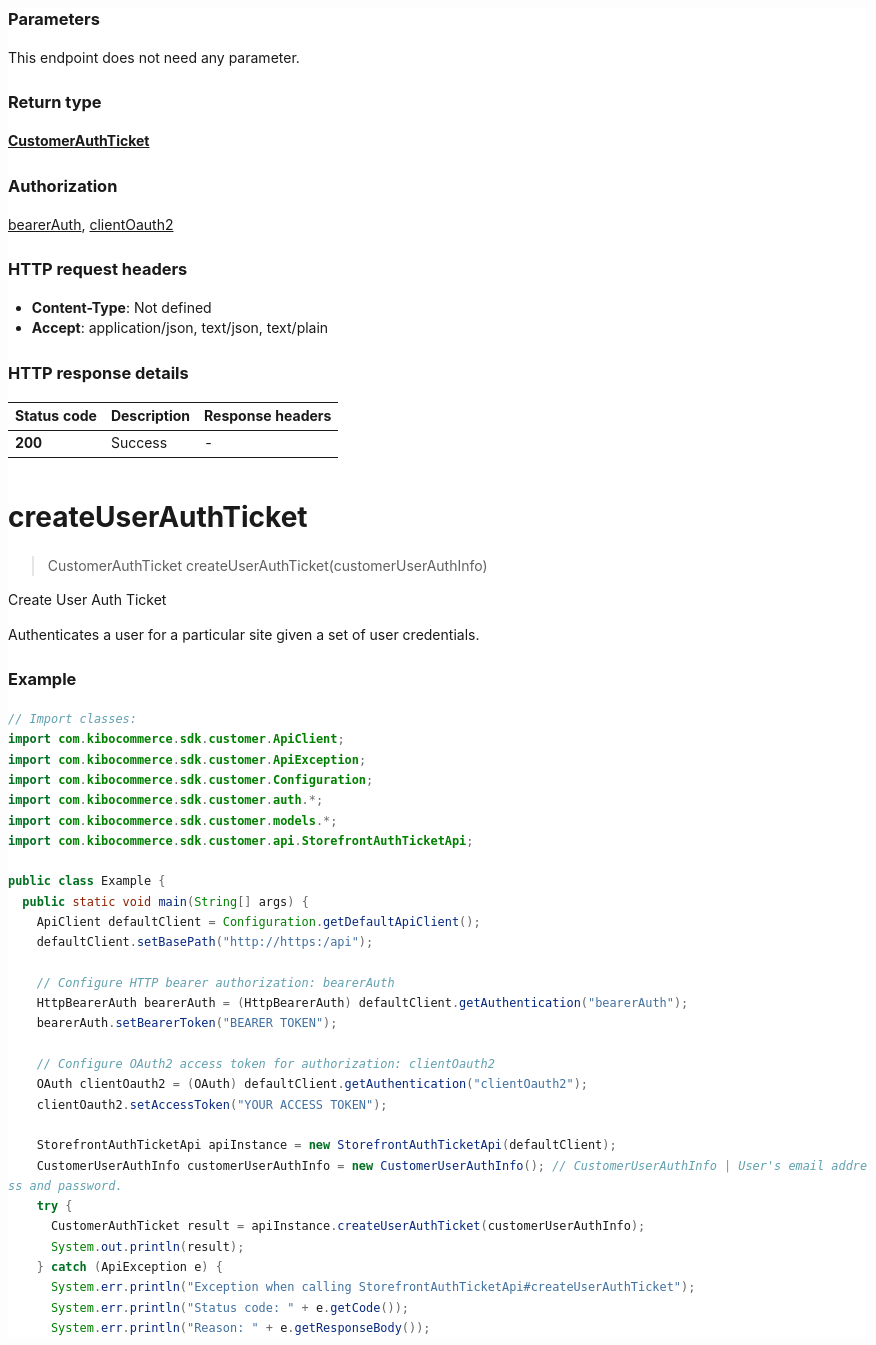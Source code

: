 ### Parameters
This endpoint does not need any parameter.

### Return type

[**CustomerAuthTicket**](CustomerAuthTicket.md)

### Authorization

[bearerAuth](../README.md#bearerAuth), [clientOauth2](../README.md#clientOauth2)

### HTTP request headers

 - **Content-Type**: Not defined
 - **Accept**: application/json, text/json, text/plain

### HTTP response details
| Status code | Description | Response headers |
|-------------|-------------|------------------|
| **200** | Success |  -  |

<a name="createUserAuthTicket"></a>
# **createUserAuthTicket**
> CustomerAuthTicket createUserAuthTicket(customerUserAuthInfo)

Create User Auth Ticket

Authenticates a user for a particular site given a set of user credentials.

### Example
```java
// Import classes:
import com.kibocommerce.sdk.customer.ApiClient;
import com.kibocommerce.sdk.customer.ApiException;
import com.kibocommerce.sdk.customer.Configuration;
import com.kibocommerce.sdk.customer.auth.*;
import com.kibocommerce.sdk.customer.models.*;
import com.kibocommerce.sdk.customer.api.StorefrontAuthTicketApi;

public class Example {
  public static void main(String[] args) {
    ApiClient defaultClient = Configuration.getDefaultApiClient();
    defaultClient.setBasePath("http://https:/api");
    
    // Configure HTTP bearer authorization: bearerAuth
    HttpBearerAuth bearerAuth = (HttpBearerAuth) defaultClient.getAuthentication("bearerAuth");
    bearerAuth.setBearerToken("BEARER TOKEN");

    // Configure OAuth2 access token for authorization: clientOauth2
    OAuth clientOauth2 = (OAuth) defaultClient.getAuthentication("clientOauth2");
    clientOauth2.setAccessToken("YOUR ACCESS TOKEN");

    StorefrontAuthTicketApi apiInstance = new StorefrontAuthTicketApi(defaultClient);
    CustomerUserAuthInfo customerUserAuthInfo = new CustomerUserAuthInfo(); // CustomerUserAuthInfo | User's email address and password.
    try {
      CustomerAuthTicket result = apiInstance.createUserAuthTicket(customerUserAuthInfo);
      System.out.println(result);
    } catch (ApiException e) {
      System.err.println("Exception when calling StorefrontAuthTicketApi#createUserAuthTicket");
      System.err.println("Status code: " + e.getCode());
      System.err.println("Reason: " + e.getResponseBody());
```